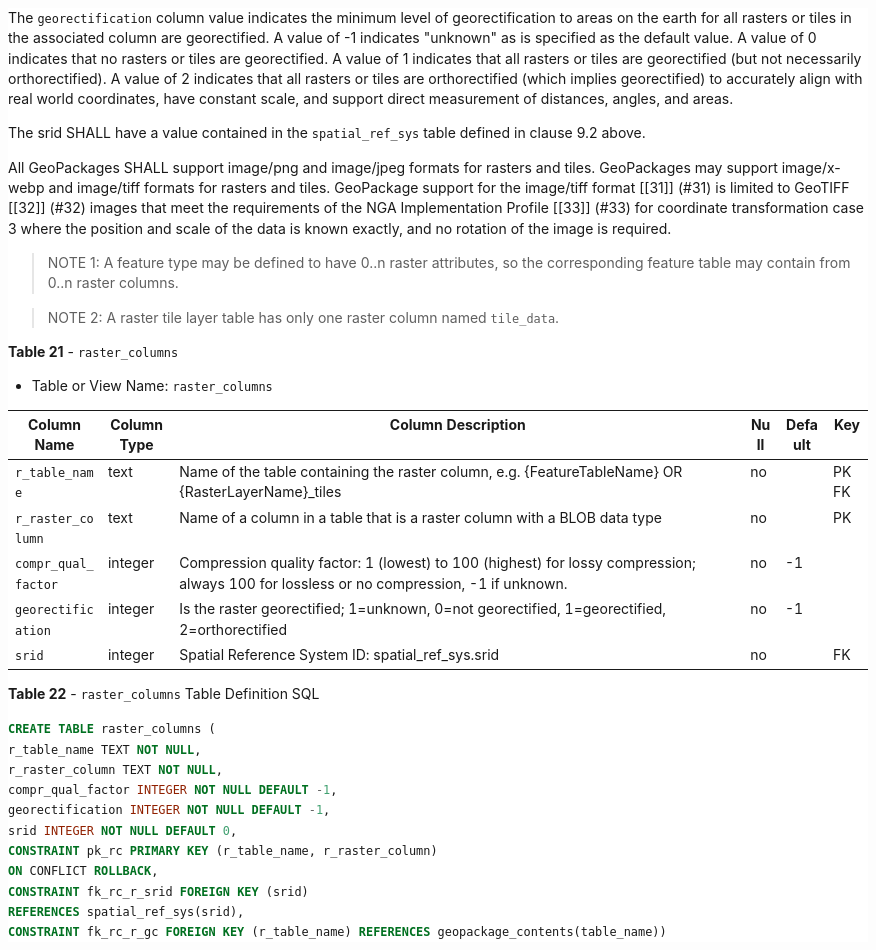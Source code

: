 The `georectification` column value indicates the minimum level of georectification to areas on the 
earth for all rasters or tiles in the associated column are georectified. A value of -1 indicates "unknown" 
as is specified as the default value. A value of 0 indicates that no rasters or tiles are georectified. 
A value of 1 indicates that all rasters or tiles are georectified (but not necessarily orthorectified). 
A value of 2 indicates that all rasters or tiles are orthorectified (which implies georectified) to 
accurately align with real world coordinates, have constant scale, and support direct measurement of 
distances, angles, and areas.

The srid SHALL have a value contained in the `spatial_ref_sys` table defined in clause 9.2 above.

All GeoPackages SHALL support image/png and image/jpeg formats for rasters and tiles. GeoPackages may 
support image/x-webp and image/tiff formats for rasters and tiles. GeoPackage support for the image/tiff 
format [[31]] (#31) is limited to GeoTIFF [[32]] (#32) images that meet the requirements of the NGA 
Implementation Profile [[33]] (#33) for coordinate transformation case 3 where the position and scale of 
the data is known exactly, and no rotation of the image is required.

> NOTE 1:  A feature type may be defined to have 0..n raster attributes, so the corresponding feature 
table may contain from 0..n raster columns.

> NOTE 2:  A raster tile layer table has only one raster column named `tile_data`.

**Table 21** - `raster_columns` 

 + Table or View Name: `raster_columns`

| Column Name | ColumnType | Column Description | Null | Default | Key |
| ----------- | ---------- | ------------------ | ---- | ------- | --- | 
| `r_table_name` | text |	Name of the table containing the raster column, e.g. {FeatureTableName} OR {RasterLayerName}_tiles | no	|	| PK FK |
| `r_raster_column` | text | Name of a column in a table that is a raster column with a BLOB data type | no | |	PK |
| `compr_qual_factor` |	integer |	Compression quality factor: 1 (lowest) to 100 (highest) for lossy compression; always 100 for lossless or no compression, -1 if unknown. | no |	-1 | |
| `georectification` |	integer |	Is the raster georectified; 1=unknown, 0=not georectified, 1=georectified, 2=orthorectified |	no | -1 | |
| `srid` |	integer |	Spatial Reference System ID: spatial_ref_sys.srid |	no | | FK |

**Table 22** - `raster_columns` Table Definition SQL

```SQL
CREATE TABLE raster_columns (
r_table_name TEXT NOT NULL,
r_raster_column TEXT NOT NULL,
compr_qual_factor INTEGER NOT NULL DEFAULT -1,
georectification INTEGER NOT NULL DEFAULT -1,
srid INTEGER NOT NULL DEFAULT 0,
CONSTRAINT pk_rc PRIMARY KEY (r_table_name, r_raster_column)
ON CONFLICT ROLLBACK,
CONSTRAINT fk_rc_r_srid FOREIGN KEY (srid)
REFERENCES spatial_ref_sys(srid),
CONSTRAINT fk_rc_r_gc FOREIGN KEY (r_table_name) REFERENCES geopackage_contents(table_name))
```
